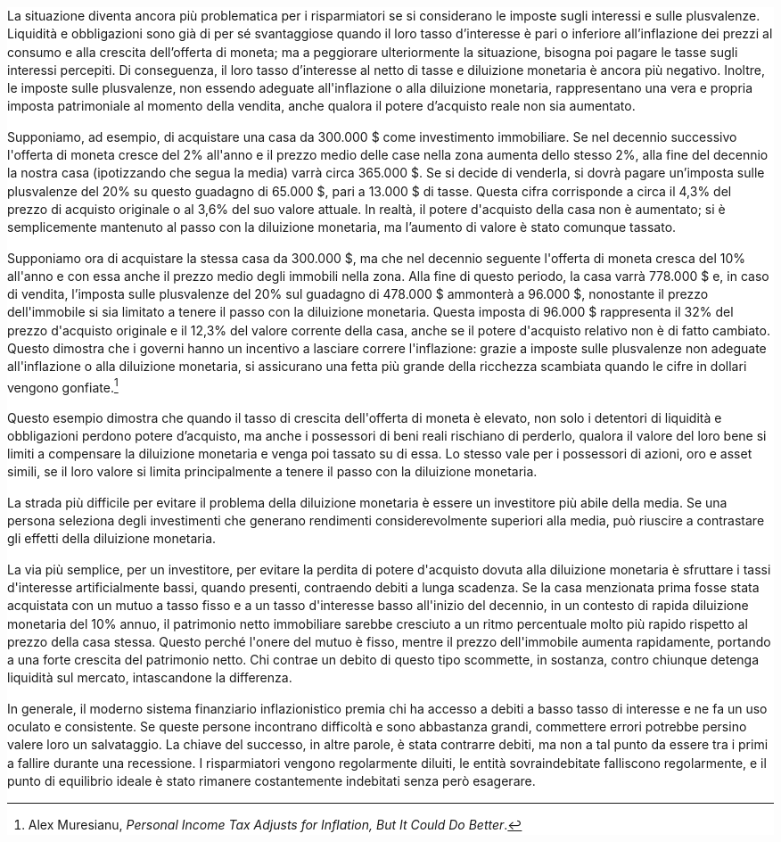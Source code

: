 La situazione diventa ancora più problematica per i risparmiatori se si considerano le imposte sugli interessi e sulle plusvalenze. Liquidità e obbligazioni sono già di per sé svantaggiose quando il loro tasso d’interesse è pari o inferiore all’inflazione dei prezzi al consumo e alla crescita dell’offerta di moneta; ma a peggiorare ulteriormente la situazione, bisogna poi pagare le tasse sugli interessi percepiti. Di conseguenza, il loro tasso d’interesse al netto di tasse e diluizione monetaria è ancora più negativo. Inoltre, le imposte sulle plusvalenze, non essendo adeguate all'inflazione o alla diluizione monetaria, rappresentano una vera e propria imposta patrimoniale al momento della vendita, anche qualora il potere d’acquisto reale non sia aumentato.

Supponiamo, ad esempio, di acquistare una casa da 300.000 $ come investimento immobiliare. Se nel decennio successivo l'offerta di moneta cresce del 2% all'anno e il prezzo medio delle case nella zona aumenta dello stesso 2%, alla fine del decennio la nostra casa (ipotizzando che segua la media) varrà circa 365.000 $. Se si decide di venderla, si dovrà pagare un’imposta sulle plusvalenze del 20% su questo guadagno di 65.000 $, pari a 13.000 $ di tasse. Questa cifra corrisponde a circa il 4,3% del prezzo di acquisto originale o al 3,6% del suo valore attuale. In realtà, il potere d'acquisto della casa non è aumentato; si è semplicemente mantenuto al passo con la diluizione monetaria, ma l’aumento di valore è stato comunque tassato.

Supponiamo ora di acquistare la stessa casa da 300.000 $, ma che nel decennio seguente l'offerta di moneta cresca del 10% all'anno e con essa anche il prezzo medio degli immobili nella zona. Alla fine di questo periodo, la casa varrà 778.000 $ e, in caso di vendita, l’imposta sulle plusvalenze del 20% sul guadagno di 478.000 $ ammonterà a 96.000 $, nonostante il prezzo dell'immobile si sia limitato a tenere il passo con la diluizione monetaria. Questa imposta di 96.000 $ rappresenta il 32% del prezzo d'acquisto originale e il 12,3% del valore corrente della casa, anche se il potere d'acquisto relativo non è di fatto cambiato. Questo dimostra che i governi hanno un incentivo a lasciare correre l'inflazione: grazie a imposte sulle plusvalenze non adeguate all'inflazione o alla diluizione monetaria, si assicurano una fetta più grande della ricchezza scambiata quando le cifre in dollari vengono gonfiate.[^260]

Questo esempio dimostra che quando il tasso di crescita dell'offerta di moneta è elevato, non solo i detentori di liquidità e obbligazioni perdono potere d’acquisto, ma anche i possessori di beni reali rischiano di perderlo, qualora il valore del loro bene si limiti a compensare la diluizione monetaria e venga poi tassato su di essa. Lo stesso vale per i possessori di azioni, oro e asset simili, se il loro valore si limita principalmente a tenere il passo con la diluizione monetaria.

La strada più difficile per evitare il problema della diluizione monetaria è essere un investitore più abile della media. Se una persona seleziona degli investimenti che generano rendimenti considerevolmente superiori alla media, può riuscire a contrastare gli effetti della diluizione monetaria.

La via più semplice, per un investitore, per evitare la perdita di potere d'acquisto dovuta alla diluizione monetaria è sfruttare i tassi d'interesse artificialmente bassi, quando presenti, contraendo debiti a lunga scadenza. Se la casa menzionata prima fosse stata acquistata con un mutuo a tasso fisso e a un tasso d'interesse basso all'inizio del decennio, in un contesto di rapida diluizione monetaria del 10% annuo, il patrimonio netto immobiliare sarebbe cresciuto a un ritmo percentuale molto più rapido rispetto al prezzo della casa stessa. Questo perché l'onere del mutuo è fisso, mentre il prezzo dell'immobile aumenta rapidamente, portando a una forte crescita del patrimonio netto. Chi contrae un debito di questo tipo scommette, in sostanza, contro chiunque detenga liquidità sul mercato, intascandone la differenza.

In generale, il moderno sistema finanziario inflazionistico premia chi ha accesso a debiti a basso tasso di interesse e ne fa un uso oculato e consistente. Se queste persone incontrano difficoltà e sono abbastanza grandi, commettere errori potrebbe persino valere loro un salvataggio. La chiave del successo, in altre parole, è stata contrarre debiti, ma non a tal punto da essere tra i primi a fallire durante una recessione. I risparmiatori vengono regolarmente diluiti, le entità sovraindebitate falliscono regolarmente, e il punto di equilibrio ideale è stato rimanere costantemente indebitati senza però esagerare.


[^253]: Jeff Booth, "The Distortion of Money," *What Bitcoin Did*, 15 aprile 2022.
[^254]: Federal Reserve Economic Data, "Median Sales Price of Houses Sold for the United States"; "Employed Full Time."
[^255]: Federal Reserve Economic Data, "Gross Domestic Product"; "Households and Nonprofit Organizations; Net Worth."
[^256]: Chancellor, *Price of Time*, 246--47, 277--78; Andreas Steno Larsen, "Steno Signals #21: 3 Reasons Why Everyone, Zuckerberg, Me, and Their Dogs Turn Into Idiots When Rates are 0%."
[^257]: World Gold Council, *Above-Ground Stock*.
[^258]: Federal Reserve Economic Data, *M3 for the United States*.
[^259]: Dylan LeClair e Sam Rule, *Just How Big Is the Everything Bubble?*, in *Bitcoin Magazine PRO*, 11 agosto 2022.
[^260]: Alex Muresianu, *Personal Income Tax Adjusts for Inflation, But It Could Do Better*.
[^261]: White, *Theory of Monetary Institutions*, 39-40.